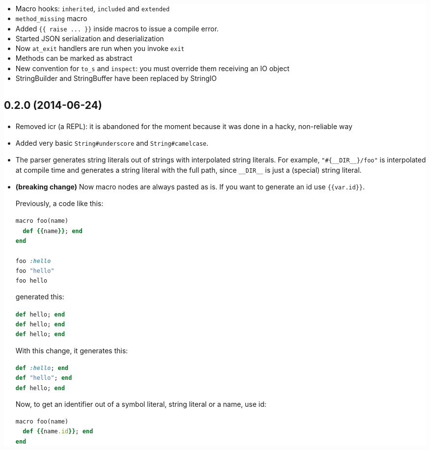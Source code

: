 * Macro hooks: `inherited`, `included` and `extended`
* `method_missing` macro
* Added `{{ raise ... }}` inside macros to issue a compile error.
* Started JSON serialization and deserialization
* Now `at_exit` handlers are run when you invoke `exit`
* Methods can be marked as abstract
* New convention for `to_s` and `inspect`: you must override them receiving an IO object
* StringBuilder and StringBuffer have been replaced by StringIO

## 0.2.0 (2014-06-24)

* Removed icr (a REPL): it is abandoned for the moment because it was done in a hacky, non-reliable way
* Added very basic `String#underscore` and `String#camelcase`.
* The parser generates string literals out of strings with interpolated string literals. For example, `"#{__DIR__}/foo"` is interpolated at compile time and generates a string literal with the full path, since `__DIR__` is just a (special) string literal.
* **(breaking change)** Now macro nodes are always pasted as is. If you want to generate an id use `{{var.id}}`.

    Previously, a code like this:

    ```ruby
    macro foo(name)
      def {{name}}; end
    end

    foo :hello
    foo "hello"
    foo hello
    ```

    generated this:

    ```ruby
    def hello; end
    def hello; end
    def hello; end
    ```

    With this change, it generates this:

    ```ruby
    def :hello; end
    def "hello"; end
    def hello; end
    ```

    Now, to get an identifier out of a symbol literal, string literal or a name, use id:

    ```ruby
    macro foo(name)
      def {{name.id}}; end
    end
    ```
